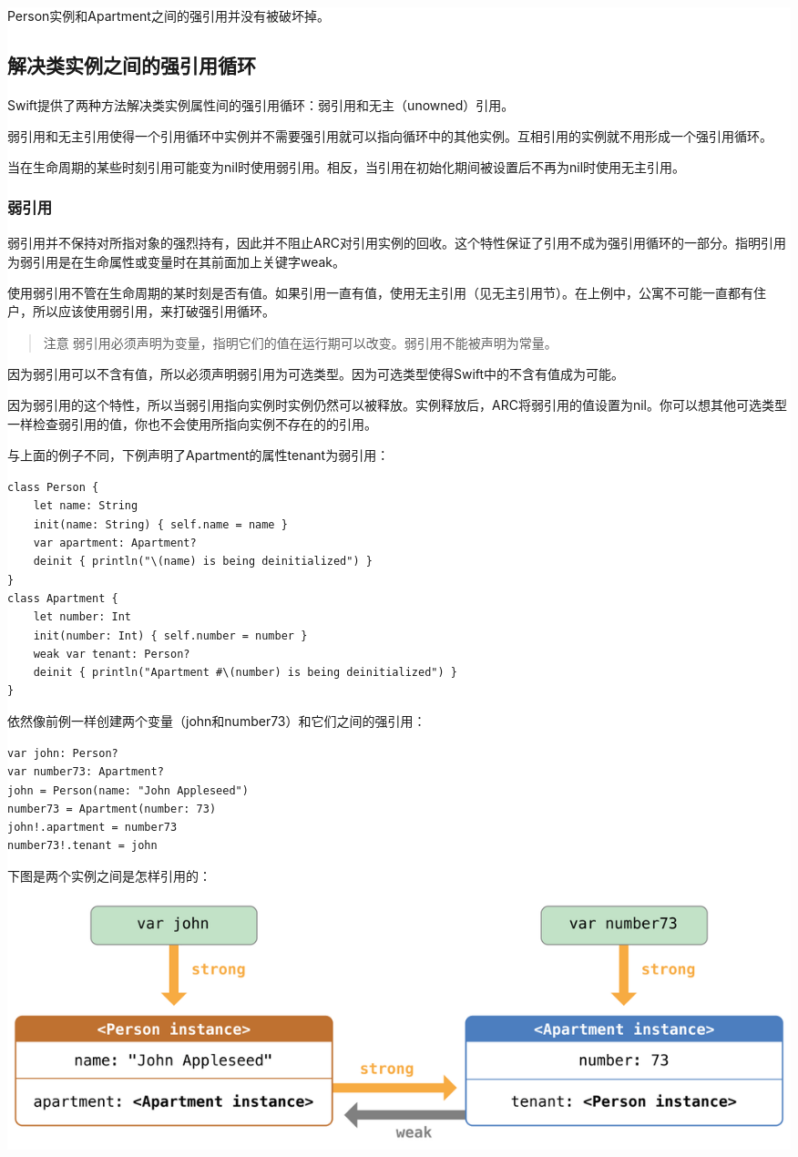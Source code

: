 Person实例和Apartment之间的强引用并没有被破坏掉。

## 解决类实例之间的强引用循环

Swift提供了两种方法解决类实例属性间的强引用循环：弱引用和无主（unowned）引用。

弱引用和无主引用使得一个引用循环中实例并不需要强引用就可以指向循环中的其他实例。互相引用的实例就不用形成一个强引用循环。

当在生命周期的某些时刻引用可能变为nil时使用弱引用。相反，当引用在初始化期间被设置后不再为nil时使用无主引用。

### 弱引用

弱引用并不保持对所指对象的强烈持有，因此并不阻止ARC对引用实例的回收。这个特性保证了引用不成为强引用循环的一部分。指明引用为弱引用是在生命属性或变量时在其前面加上关键字weak。

使用弱引用不管在生命周期的某时刻是否有值。如果引用一直有值，使用无主引用（见无主引用节）。在上例中，公寓不可能一直都有住户，所以应该使用弱引用，来打破强引用循环。

> 注意
弱引用必须声明为变量，指明它们的值在运行期可以改变。弱引用不能被声明为常量。

因为弱引用可以不含有值，所以必须声明弱引用为可选类型。因为可选类型使得Swift中的不含有值成为可能。

因为弱引用的这个特性，所以当弱引用指向实例时实例仍然可以被释放。实例释放后，ARC将弱引用的值设置为nil。你可以想其他可选类型一样检查弱引用的值，你也不会使用所指向实例不存在的的引用。

与上面的例子不同，下例声明了Apartment的属性tenant为弱引用：

    class Person {
        let name: String
        init(name: String) { self.name = name }
        var apartment: Apartment?
        deinit { println("\(name) is being deinitialized") }
    }
    class Apartment {
        let number: Int
        init(number: Int) { self.number = number }
        weak var tenant: Person?
        deinit { println("Apartment #\(number) is being deinitialized") }
    }

依然像前例一样创建两个变量（john和number73）和它们之间的强引用：

    var john: Person?
    var number73: Apartment?
    john = Person(name: "John Appleseed")
    number73 = Apartment(number: 73)
    john!.apartment = number73
    number73!.tenant = john

下图是两个实例之间是怎样引用的：

![](pic/weakReference01_2x.png "weakReference01_2x")
